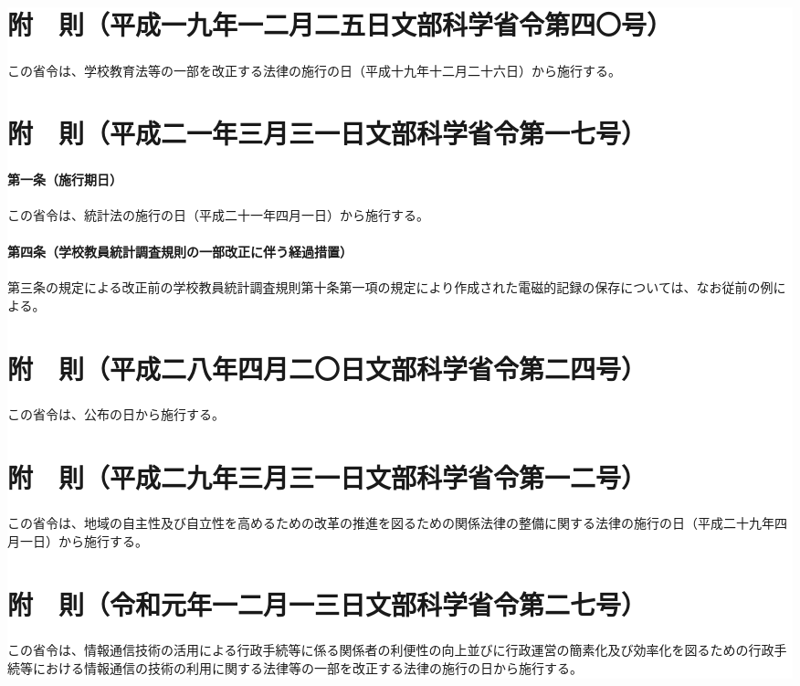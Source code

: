 # 附　則（平成一九年一二月二五日文部科学省令第四〇号）
この省令は、学校教育法等の一部を改正する法律の施行の日（平成十九年十二月二十六日）から施行する。
# 附　則（平成二一年三月三一日文部科学省令第一七号）
#### 第一条（施行期日）
この省令は、統計法の施行の日（平成二十一年四月一日）から施行する。
#### 第四条（学校教員統計調査規則の一部改正に伴う経過措置）
第三条の規定による改正前の学校教員統計調査規則第十条第一項の規定により作成された電磁的記録の保存については、なお従前の例による。
# 附　則（平成二八年四月二〇日文部科学省令第二四号）
この省令は、公布の日から施行する。
# 附　則（平成二九年三月三一日文部科学省令第一二号）
この省令は、地域の自主性及び自立性を高めるための改革の推進を図るための関係法律の整備に関する法律の施行の日（平成二十九年四月一日）から施行する。
# 附　則（令和元年一二月一三日文部科学省令第二七号）
この省令は、情報通信技術の活用による行政手続等に係る関係者の利便性の向上並びに行政運営の簡素化及び効率化を図るための行政手続等における情報通信の技術の利用に関する法律等の一部を改正する法律の施行の日から施行する。
